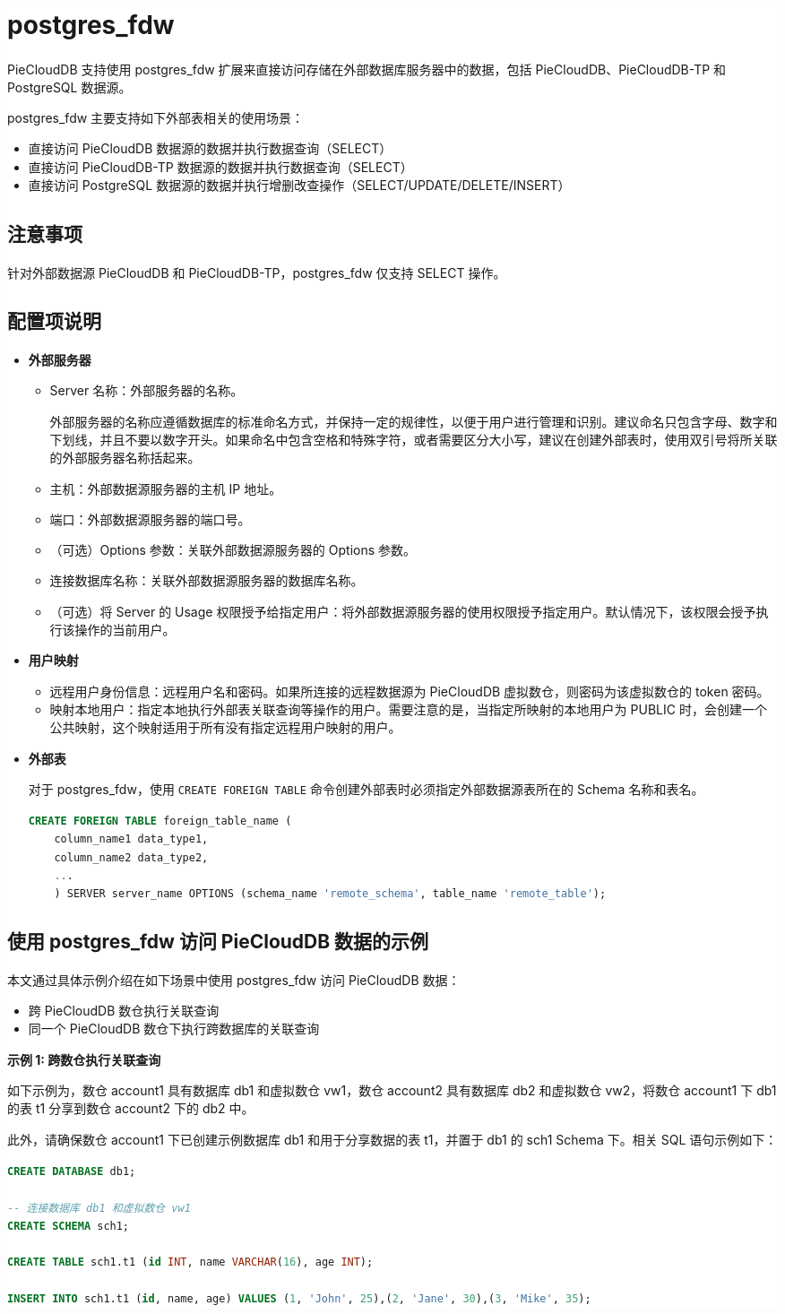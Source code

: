 # postgres_fdw

PieCloudDB 支持使用 postgres_fdw 扩展来直接访问存储在外部数据库服务器中的数据，包括 PieCloudDB、PieCloudDB-TP 和 PostgreSQL 数据源。

postgres_fdw 主要支持如下外部表相关的使用场景：

* 直接访问 PieCloudDB 数据源的数据并执行数据查询（SELECT）
* 直接访问 PieCloudDB-TP 数据源的数据并执行数据查询（SELECT）
* 直接访问 PostgreSQL 数据源的数据并执行增删改查操作（SELECT/UPDATE/DELETE/INSERT）

## 注意事项

针对外部数据源 PieCloudDB 和 PieCloudDB-TP，postgres_fdw 仅支持 SELECT 操作。

## 配置项说明

* **外部服务器**
   * Server 名称：外部服务器的名称。
   
     外部服务器的名称应遵循数据库的标准命名方式，并保持一定的规律性，以便于用户进行管理和识别。建议命名只包含字母、数字和下划线，并且不要以数字开头。如果命名中包含空格和特殊字符，或者需要区分大小写，建议在创建外部表时，使用双引号将所关联的外部服务器名称括起来。
   * 主机：外部数据源服务器的主机 IP 地址。
   * 端口：外部数据源服务器的端口号。
   * （可选）Options 参数：关联外部数据源服务器的 Options 参数。
   * 连接数据库名称：关联外部数据源服务器的数据库名称。    
   * （可选）将 Server 的 Usage 权限授予给指定用户：将外部数据源服务器的使用权限授予指定用户。默认情况下，该权限会授予执行该操作的当前用户。

* **用户映射**
   * 远程用户身份信息：远程用户名和密码。如果所连接的远程数据源为 PieCloudDB 虚拟数仓，则密码为该虚拟数仓的 token 密码。
   * 映射本地用户：指定本地执行外部表关联查询等操作的用户。需要注意的是，当指定所映射的本地用户为 PUBLIC 时，会创建一个公共映射，这个映射适用于所有没有指定远程用户映射的用户。

* **外部表** 
    
  对于 postgres_fdw，使用 `CREATE FOREIGN TABLE` 命令创建外部表时必须指定外部数据源表所在的 Schema 名称和表名。

  ```sql
  CREATE FOREIGN TABLE foreign_table_name (
      column_name1 data_type1,
      column_name2 data_type2,
      ...
      ) SERVER server_name OPTIONS (schema_name 'remote_schema', table_name 'remote_table');
     ```

## 使用 postgres_fdw 访问 PieCloudDB 数据的示例

本文通过具体示例介绍在如下场景中使用 postgres_fdw 访问 PieCloudDB 数据：
* 跨 PieCloudDB 数仓执行关联查询
* 同一个 PieCloudDB 数仓下执行跨数据库的关联查询

**示例 1: 跨数仓执行关联查询**

如下示例为，数仓 account1 具有数据库 db1 和虚拟数仓 vw1，数仓 account2 具有数据库 db2 和虚拟数仓 vw2，将数仓 account1 下 db1 的表 t1 分享到数仓 account2 下的 db2 中。

此外，请确保数仓 account1 下已创建示例数据库 db1 和用于分享数据的表 t1，并置于 db1 的 sch1 Schema 下。相关 SQL 语句示例如下：

```sql
CREATE DATABASE db1;

-- 连接数据库 db1 和虚拟数仓 vw1
CREATE SCHEMA sch1;
   
CREATE TABLE sch1.t1 (id INT, name VARCHAR(16), age INT);
   
INSERT INTO sch1.t1 (id, name, age) VALUES (1, 'John', 25),(2, 'Jane', 30),(3, 'Mike', 35);
```